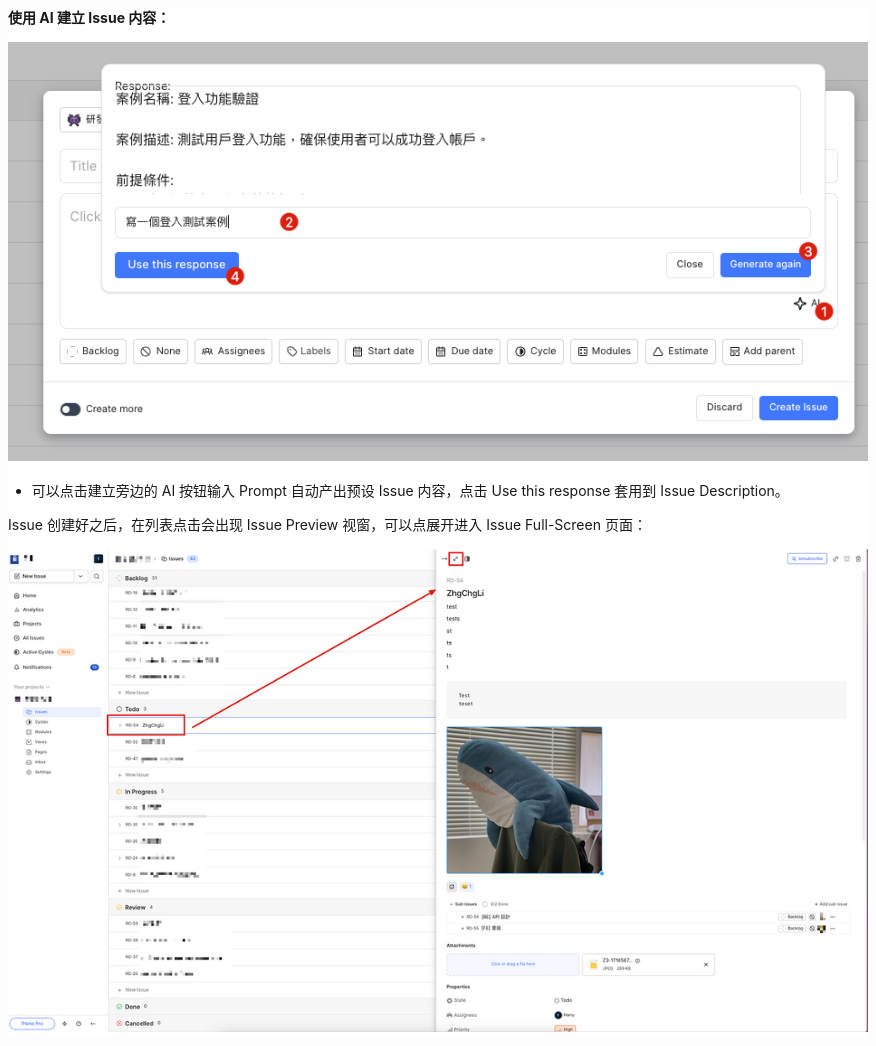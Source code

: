 

**使用 AI 建立 Issue 内容：**



![](/assets/9d0f23784359/1*TZ-1MQhwdlgpqbCi3d23Cg.png)



- 可以点击建立旁边的 AI 按钮输入 Prompt 自动产出预设 Issue 内容，点击 Use this response 套用到 Issue Description。



Issue 创建好之后，在列表点击会出现 Issue Preview 视窗，可以点展开进入 Issue Full-Screen 页面：



![](/assets/9d0f23784359/1*bs4uSXdALcMUmg5NkRmYGg.png)

